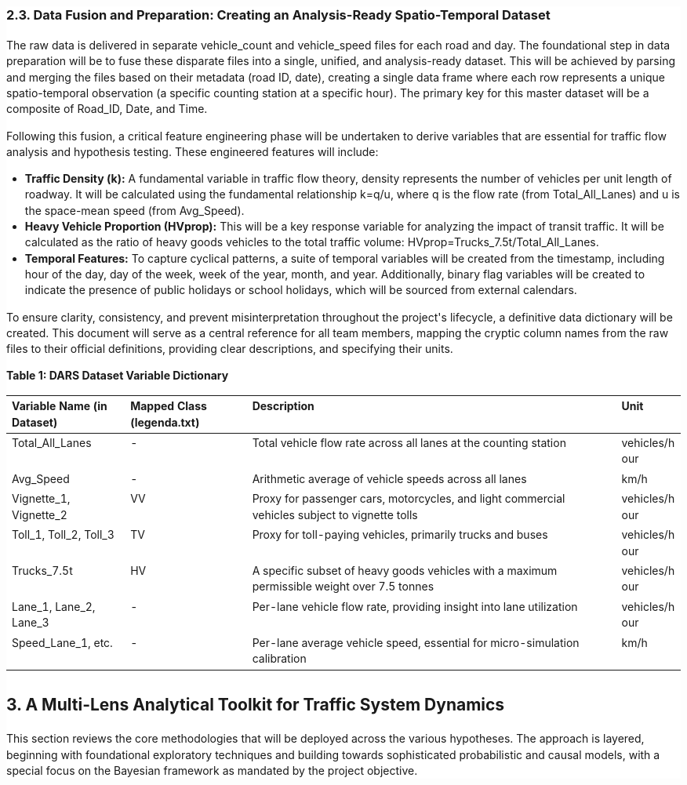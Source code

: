 ### **2.3. Data Fusion and Preparation: Creating an Analysis-Ready Spatio-Temporal Dataset**

The raw data is delivered in separate vehicle\_count and vehicle\_speed files for each road and day. The foundational step in data preparation will be to fuse these disparate files into a single, unified, and analysis-ready dataset. This will be achieved by parsing and merging the files based on their metadata (road ID, date), creating a single data frame where each row represents a unique spatio-temporal observation (a specific counting station at a specific hour). The primary key for this master dataset will be a composite of Road\_ID, Date, and Time.

Following this fusion, a critical feature engineering phase will be undertaken to derive variables that are essential for traffic flow analysis and hypothesis testing. These engineered features will include:

* **Traffic Density (k):** A fundamental variable in traffic flow theory, density represents the number of vehicles per unit length of roadway. It will be calculated using the fundamental relationship k=q/u, where q is the flow rate (from Total\_All\_Lanes) and u is the space-mean speed (from Avg\_Speed).  
* **Heavy Vehicle Proportion (HVprop​):** This will be a key response variable for analyzing the impact of transit traffic. It will be calculated as the ratio of heavy goods vehicles to the total traffic volume: HVprop​=Trucks\_7.5t/Total\_All\_Lanes.  
* **Temporal Features:** To capture cyclical patterns, a suite of temporal variables will be created from the timestamp, including hour of the day, day of the week, week of the year, month, and year. Additionally, binary flag variables will be created to indicate the presence of public holidays or school holidays, which will be sourced from external calendars.

To ensure clarity, consistency, and prevent misinterpretation throughout the project's lifecycle, a definitive data dictionary will be created. This document will serve as a central reference for all team members, mapping the cryptic column names from the raw files to their official definitions, providing clear descriptions, and specifying their units.

**Table 1: DARS Dataset Variable Dictionary**

| Variable Name (in Dataset) | Mapped Class (legenda.txt) | Description | Unit |
| :---- | :---- | :---- | :---- |
| Total\_All\_Lanes | \- | Total vehicle flow rate across all lanes at the counting station | vehicles/hour |
| Avg\_Speed | \- | Arithmetic average of vehicle speeds across all lanes | km/h |
| Vignette\_1, Vignette\_2 | VV | Proxy for passenger cars, motorcycles, and light commercial vehicles subject to vignette tolls | vehicles/hour |
| Toll\_1, Toll\_2, Toll\_3 | TV | Proxy for toll-paying vehicles, primarily trucks and buses | vehicles/hour |
| Trucks\_7.5t | HV | A specific subset of heavy goods vehicles with a maximum permissible weight over 7.5 tonnes | vehicles/hour |
| Lane\_1, Lane\_2, Lane\_3 | \- | Per-lane vehicle flow rate, providing insight into lane utilization | vehicles/hour |
| Speed\_Lane\_1, etc. | \- | Per-lane average vehicle speed, essential for micro-simulation calibration | km/h |

## **3\. A Multi-Lens Analytical Toolkit for Traffic System Dynamics**

This section reviews the core methodologies that will be deployed across the various hypotheses. The approach is layered, beginning with foundational exploratory techniques and building towards sophisticated probabilistic and causal models, with a special focus on the Bayesian framework as mandated by the project objective.
